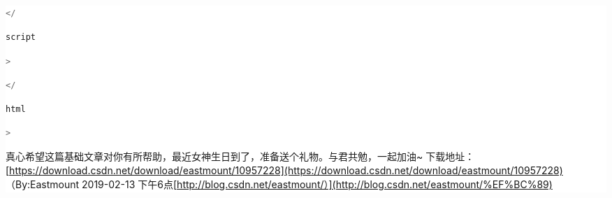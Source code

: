 ```python
</
```
```python
script
```
```python
>
```
```python
</
```
```python
html
```
```python
>
```
真心希望这篇基础文章对你有所帮助，最近女神生日到了，准备送个礼物。与君共勉，一起加油~
下载地址：[https://download.csdn.net/download/eastmount/10957228](https://download.csdn.net/download/eastmount/10957228)
（By:Eastmount 2019-02-13 下午6点[http://blog.csdn.net/eastmount/）](http://blog.csdn.net/eastmount/%EF%BC%89)

